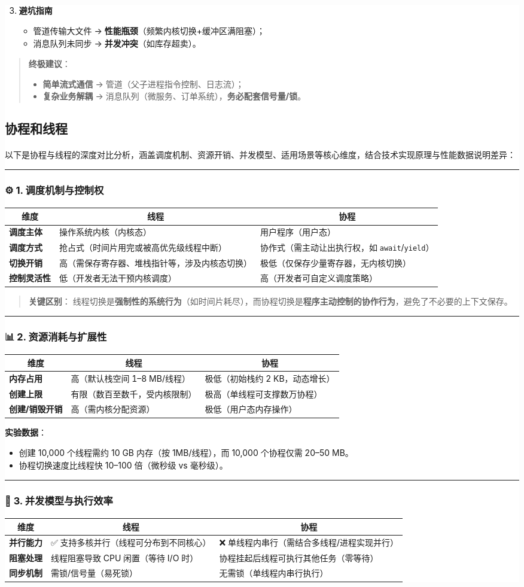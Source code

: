 3. **避坑指南**

   - 管道传输大文件 → **性能瓶颈**（频繁内核切换+缓冲区满阻塞）；
   - 消息队列未同步 → **并发冲突**（如库存超卖）。

> **终极建议**：
>
> - **简单流式通信** → 管道（父子进程指令控制、日志流）；
> - **复杂业务解耦** → 消息队列（微服务、订单系统），**务必配套信号量/锁**。

## 协程和线程

以下是协程与线程的深度对比分析，涵盖调度机制、资源开销、并发模型、适用场景等核心维度，结合技术实现原理与性能数据说明差异：

------

### ⚙️ **1. 调度机制与控制权**

| **维度**       | **线程**                                       | **协程**                                       |
| -------------- | ---------------------------------------------- | ---------------------------------------------- |
| **调度主体**   | 操作系统内核（内核态）                         | 用户程序（用户态）                             |
| **调度方式**   | 抢占式（时间片用完或被高优先级线程中断）       | 协作式（需主动让出执行权，如 `await`/`yield`） |
| **切换开销**   | 高（需保存寄存器、堆栈指针等，涉及内核态切换） | 极低（仅保存少量寄存器，无内核切换）           |
| **控制灵活性** | 低（开发者无法干预内核调度）                   | 高（开发者可自定义调度策略）                   |

> **关键区别**：
> 线程切换是**强制性的系统行为**​（如时间片耗尽），而协程切换是**程序主动控制的协作行为**，避免了不必要的上下文保存。

------

### 📊 **2. 资源消耗与扩展性**

| **维度**          | **线程**                       | **协程**                        |
| ----------------- | ------------------------------ | ------------------------------- |
| **内存占用**      | 高（默认栈空间 1–8 MB/线程）   | 极低（初始栈约 2 KB，动态增长） |
| **创建上限**      | 有限（数百至数千，受内核限制） | 极高（单线程可支撑数万协程）    |
| **创建/销毁开销** | 高（需内核分配资源）           | 极低（用户态内存操作）          |

**实验数据**：

- 创建 10,000 个线程需约 10 GB 内存（按 1MB/线程），而 10,000 个协程仅需 20–50 MB。
- 协程切换速度比线程快 10–100 倍（微秒级 vs 毫秒级）。

------

### 🔄 **3. 并发模型与执行效率**

| **维度**     | **线程**                               | **协程**                                    |
| ------------ | -------------------------------------- | ------------------------------------------- |
| **并行能力** | ✅ 支持多核并行（线程可分布到不同核心） | ❌ 单线程内串行（需结合多线程/进程实现并行） |
| **阻塞处理** | 线程阻塞导致 CPU 闲置（等待 I/O 时）   | 协程挂起后线程可执行其他任务（零等待）      |
| **同步机制** | 需锁/信号量（易死锁）                  | 无需锁（单线程内串行执行）                  |
